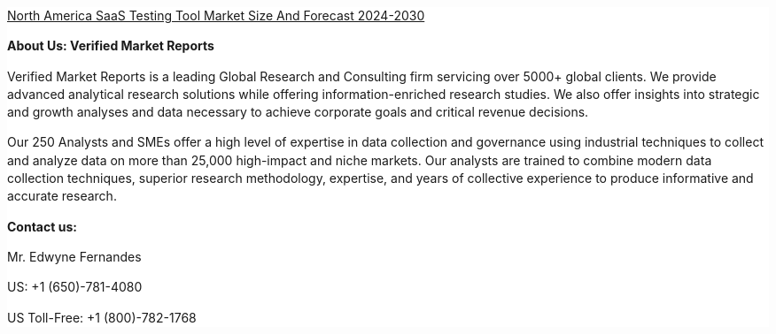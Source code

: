 <a href="https://www.verifiedmarketreports.com/product/saas-testing-tool-market/">North America SaaS Testing Tool Market Size And Forecast 2024-2030</a></strong></span></p></blockquote><p><strong>About Us: Verified Market Reports</strong></p><p>Verified Market Reports is a leading Global Research and Consulting firm servicing over 5000+ global clients. We provide advanced analytical research solutions while offering information-enriched research studies. We also offer insights into strategic and growth analyses and data necessary to achieve corporate goals and critical revenue decisions.</p><p>Our 250 Analysts and SMEs offer a high level of expertise in data collection and governance using industrial techniques to collect and analyze data on more than 25,000 high-impact and niche markets. Our analysts are trained to combine modern data collection techniques, superior research methodology, expertise, and years of collective experience to produce informative and accurate research.</p><p><strong>Contact us:</strong></p><p>Mr. Edwyne Fernandes</p><p>US: +1 (650)-781-4080</p><p>US Toll-Free: +1 (800)-782-1768</p>
